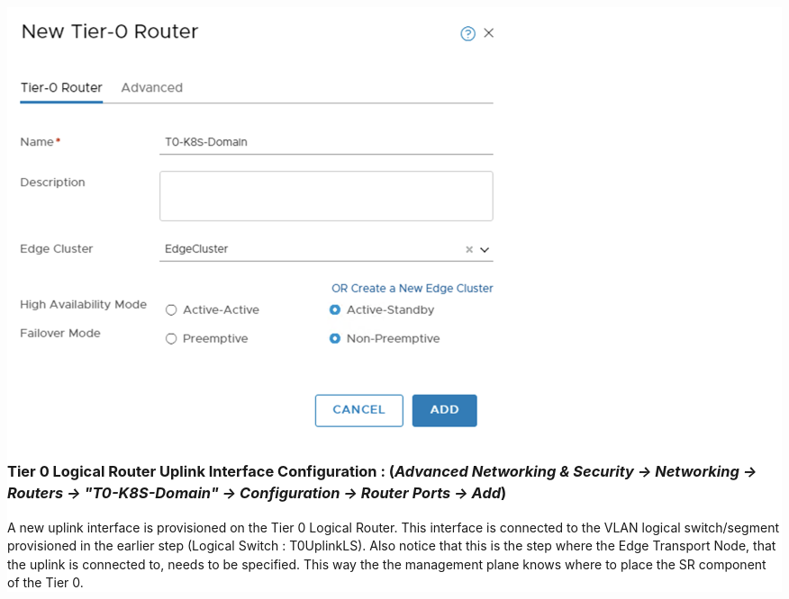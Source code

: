 ![](2019-05-16-20-42-49.png)

### Tier 0 Logical Router Uplink Interface Configuration : (_**Advanced Networking & Security -> Networking -> Routers -> "T0-K8S-Domain" -> Configuration -> Router Ports -> Add**_)

A new uplink interface is provisioned on the Tier 0 Logical Router. This interface is connected to the VLAN logical switch/segment provisioned in the earlier step (Logical Switch : T0UplinkLS).  Also notice that this is the step where the Edge Transport Node, that the uplink is connected to, needs to be specified. This way the the management plane knows where to place the SR component of the Tier 0. 
